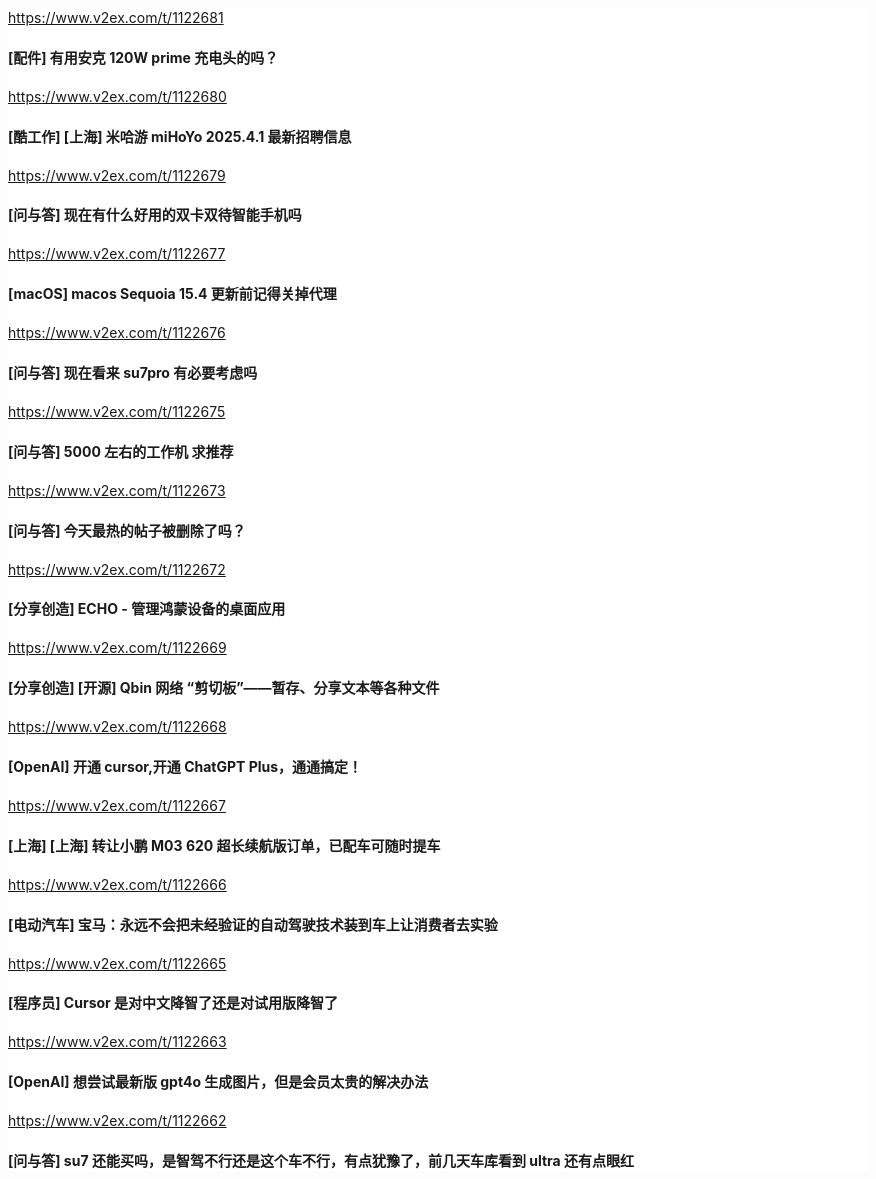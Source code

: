 <span style="color: blue!80!green"><https://www.v2ex.com/t/1122681></span>

#### \[配件\] 有用安克 120W prime 充电头的吗？

<span style="color: blue!80!green"><https://www.v2ex.com/t/1122680></span>

#### \[酷工作\] \[上海\] 米哈游 miHoYo 2025.4.1 最新招聘信息

<span style="color: blue!80!green"><https://www.v2ex.com/t/1122679></span>

#### \[问与答\] 现在有什么好用的双卡双待智能手机吗

<span style="color: blue!80!green"><https://www.v2ex.com/t/1122677></span>

#### \[macOS\] macos Sequoia 15.4 更新前记得关掉代理

<span style="color: blue!80!green"><https://www.v2ex.com/t/1122676></span>

#### \[问与答\] 现在看来 su7pro 有必要考虑吗

<span style="color: blue!80!green"><https://www.v2ex.com/t/1122675></span>

#### \[问与答\] 5000 左右的工作机 求推荐

<span style="color: blue!80!green"><https://www.v2ex.com/t/1122673></span>

#### \[问与答\] 今天最热的帖子被删除了吗？

<span style="color: blue!80!green"><https://www.v2ex.com/t/1122672></span>

#### \[分享创造\] ECHO - 管理鸿蒙设备的桌面应用

<span style="color: blue!80!green"><https://www.v2ex.com/t/1122669></span>

#### \[分享创造\] \[开源\] Qbin 网络 “剪切板”――暂存、分享文本等各种文件

<span style="color: blue!80!green"><https://www.v2ex.com/t/1122668></span>

#### \[OpenAI\] 开通 cursor,开通 ChatGPT Plus，通通搞定！

<span style="color: blue!80!green"><https://www.v2ex.com/t/1122667></span>

#### \[上海\] \[上海\] 转让小鹏 M03 620 超长续航版订单，已配车可随时提车

<span style="color: blue!80!green"><https://www.v2ex.com/t/1122666></span>

#### \[电动汽车\] 宝马：永远不会把未经验证的自动驾驶技术装到车上让消费者去实验

<span style="color: blue!80!green"><https://www.v2ex.com/t/1122665></span>

#### \[程序员\] Cursor 是对中文降智了还是对试用版降智了

<span style="color: blue!80!green"><https://www.v2ex.com/t/1122663></span>

#### \[OpenAI\] 想尝试最新版 gpt4o 生成图片，但是会员太贵的解决办法

<span style="color: blue!80!green"><https://www.v2ex.com/t/1122662></span>

#### \[问与答\] su7 还能买吗，是智驾不行还是这个车不行，有点犹豫了，前几天车库看到 ultra 还有点眼红
